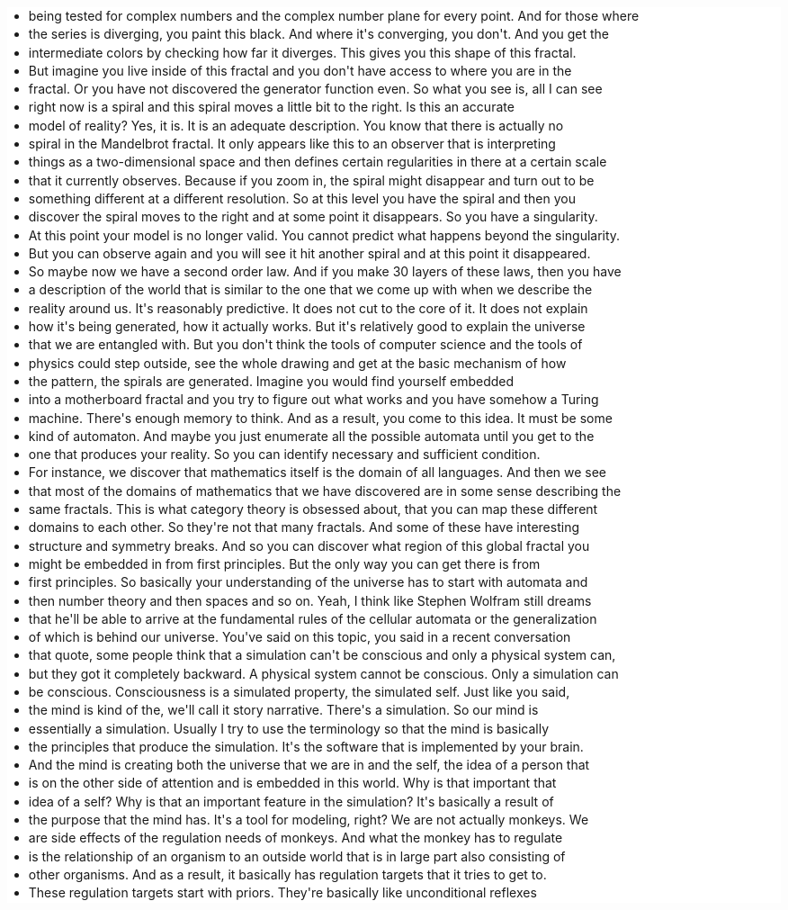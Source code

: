 *  being tested for complex numbers and the complex number plane for every point. And for those where
*  the series is diverging, you paint this black. And where it's converging, you don't. And you get the
*  intermediate colors by checking how far it diverges. This gives you this shape of this fractal.
*  But imagine you live inside of this fractal and you don't have access to where you are in the
*  fractal. Or you have not discovered the generator function even. So what you see is, all I can see
*  right now is a spiral and this spiral moves a little bit to the right. Is this an accurate
*  model of reality? Yes, it is. It is an adequate description. You know that there is actually no
*  spiral in the Mandelbrot fractal. It only appears like this to an observer that is interpreting
*  things as a two-dimensional space and then defines certain regularities in there at a certain scale
*  that it currently observes. Because if you zoom in, the spiral might disappear and turn out to be
*  something different at a different resolution. So at this level you have the spiral and then you
*  discover the spiral moves to the right and at some point it disappears. So you have a singularity.
*  At this point your model is no longer valid. You cannot predict what happens beyond the singularity.
*  But you can observe again and you will see it hit another spiral and at this point it disappeared.
*  So maybe now we have a second order law. And if you make 30 layers of these laws, then you have
*  a description of the world that is similar to the one that we come up with when we describe the
*  reality around us. It's reasonably predictive. It does not cut to the core of it. It does not explain
*  how it's being generated, how it actually works. But it's relatively good to explain the universe
*  that we are entangled with. But you don't think the tools of computer science and the tools of
*  physics could step outside, see the whole drawing and get at the basic mechanism of how
*  the pattern, the spirals are generated. Imagine you would find yourself embedded
*  into a motherboard fractal and you try to figure out what works and you have somehow a Turing
*  machine. There's enough memory to think. And as a result, you come to this idea. It must be some
*  kind of automaton. And maybe you just enumerate all the possible automata until you get to the
*  one that produces your reality. So you can identify necessary and sufficient condition.
*  For instance, we discover that mathematics itself is the domain of all languages. And then we see
*  that most of the domains of mathematics that we have discovered are in some sense describing the
*  same fractals. This is what category theory is obsessed about, that you can map these different
*  domains to each other. So they're not that many fractals. And some of these have interesting
*  structure and symmetry breaks. And so you can discover what region of this global fractal you
*  might be embedded in from first principles. But the only way you can get there is from
*  first principles. So basically your understanding of the universe has to start with automata and
*  then number theory and then spaces and so on. Yeah, I think like Stephen Wolfram still dreams
*  that he'll be able to arrive at the fundamental rules of the cellular automata or the generalization
*  of which is behind our universe. You've said on this topic, you said in a recent conversation
*  that quote, some people think that a simulation can't be conscious and only a physical system can,
*  but they got it completely backward. A physical system cannot be conscious. Only a simulation can
*  be conscious. Consciousness is a simulated property, the simulated self. Just like you said,
*  the mind is kind of the, we'll call it story narrative. There's a simulation. So our mind is
*  essentially a simulation. Usually I try to use the terminology so that the mind is basically
*  the principles that produce the simulation. It's the software that is implemented by your brain.
*  And the mind is creating both the universe that we are in and the self, the idea of a person that
*  is on the other side of attention and is embedded in this world. Why is that important that
*  idea of a self? Why is that an important feature in the simulation? It's basically a result of
*  the purpose that the mind has. It's a tool for modeling, right? We are not actually monkeys. We
*  are side effects of the regulation needs of monkeys. And what the monkey has to regulate
*  is the relationship of an organism to an outside world that is in large part also consisting of
*  other organisms. And as a result, it basically has regulation targets that it tries to get to.
*  These regulation targets start with priors. They're basically like unconditional reflexes